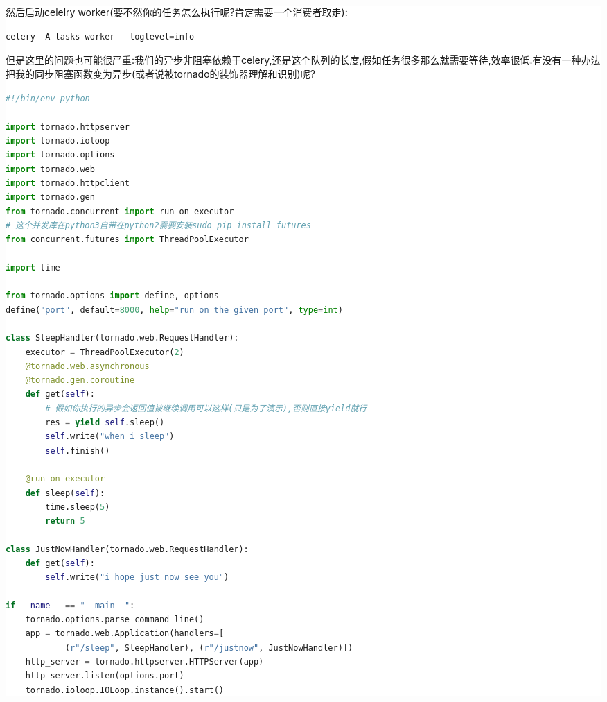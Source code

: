 然后启动celelry  worker(要不然你的任务怎么执行呢?肯定需要一个消费者取走):

```python
celery -A tasks worker --loglevel=info
```

但是这里的问题也可能很严重:我们的异步非阻塞依赖于celery,还是这个队列的长度,假如任务很多那么就需要等待,效率很低.有没有一种办法把我的同步阻塞函数变为异步(或者说被tornado的装饰器理解和识别)呢?

```python
#!/bin/env python

import tornado.httpserver
import tornado.ioloop
import tornado.options
import tornado.web
import tornado.httpclient
import tornado.gen
from tornado.concurrent import run_on_executor
# 这个并发库在python3自带在python2需要安装sudo pip install futures
from concurrent.futures import ThreadPoolExecutor

import time

from tornado.options import define, options
define("port", default=8000, help="run on the given port", type=int)

class SleepHandler(tornado.web.RequestHandler):
    executor = ThreadPoolExecutor(2)
    @tornado.web.asynchronous
    @tornado.gen.coroutine
    def get(self):
        # 假如你执行的异步会返回值被继续调用可以这样(只是为了演示),否则直接yield就行
        res = yield self.sleep()
        self.write("when i sleep")
        self.finish()

    @run_on_executor
    def sleep(self):
        time.sleep(5)
        return 5

class JustNowHandler(tornado.web.RequestHandler):
    def get(self):
        self.write("i hope just now see you")

if __name__ == "__main__":
    tornado.options.parse_command_line()
    app = tornado.web.Application(handlers=[
            (r"/sleep", SleepHandler), (r"/justnow", JustNowHandler)])
    http_server = tornado.httpserver.HTTPServer(app)
    http_server.listen(options.port)
    tornado.ioloop.IOLoop.instance().start()
```
